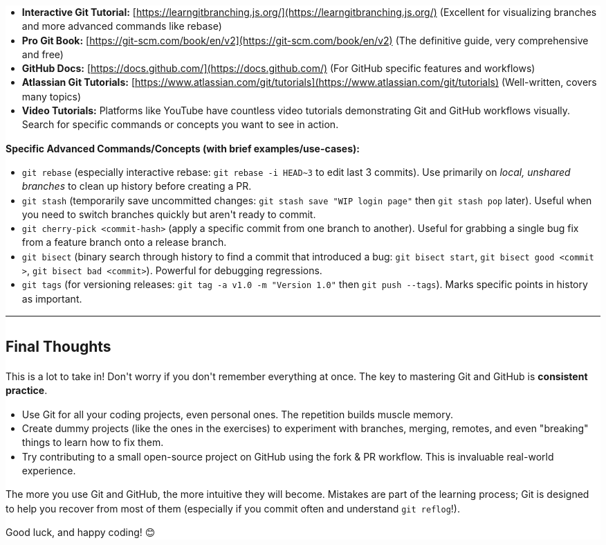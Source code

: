 *   **Interactive Git Tutorial:** [https://learngitbranching.js.org/](https://learngitbranching.js.org/) (Excellent for visualizing branches and more advanced commands like rebase)
*   **Pro Git Book:** [https://git-scm.com/book/en/v2](https://git-scm.com/book/en/v2) (The definitive guide, very comprehensive and free)
*   **GitHub Docs:** [https://docs.github.com/](https://docs.github.com/) (For GitHub specific features and workflows)
*   **Atlassian Git Tutorials:** [https://www.atlassian.com/git/tutorials](https://www.atlassian.com/git/tutorials) (Well-written, covers many topics)
*   **Video Tutorials:** Platforms like YouTube have countless video tutorials demonstrating Git and GitHub workflows visually. Search for specific commands or concepts you want to see in action.

**Specific Advanced Commands/Concepts (with brief examples/use-cases):**
*   `git rebase` (especially interactive rebase: `git rebase -i HEAD~3` to edit last 3 commits). Use primarily on *local, unshared branches* to clean up history before creating a PR.
*   `git stash` (temporarily save uncommitted changes: `git stash save "WIP login page"` then `git stash pop` later). Useful when you need to switch branches quickly but aren't ready to commit.
*   `git cherry-pick <commit-hash>` (apply a specific commit from one branch to another). Useful for grabbing a single bug fix from a feature branch onto a release branch.
*   `git bisect` (binary search through history to find a commit that introduced a bug: `git bisect start`, `git bisect good <commit>`, `git bisect bad <commit>`). Powerful for debugging regressions.
*   `git tags` (for versioning releases: `git tag -a v1.0 -m "Version 1.0"` then `git push --tags`). Marks specific points in history as important.

---

## Final Thoughts

This is a lot to take in! Don't worry if you don't remember everything at once. The key to mastering Git and GitHub is **consistent practice**.

*   Use Git for all your coding projects, even personal ones. The repetition builds muscle memory.
*   Create dummy projects (like the ones in the exercises) to experiment with branches, merging, remotes, and even "breaking" things to learn how to fix them.
*   Try contributing to a small open-source project on GitHub using the fork & PR workflow. This is invaluable real-world experience.

The more you use Git and GitHub, the more intuitive they will become. Mistakes are part of the learning process; Git is designed to help you recover from most of them (especially if you commit often and understand `git reflog`!).

Good luck, and happy coding! 😊
